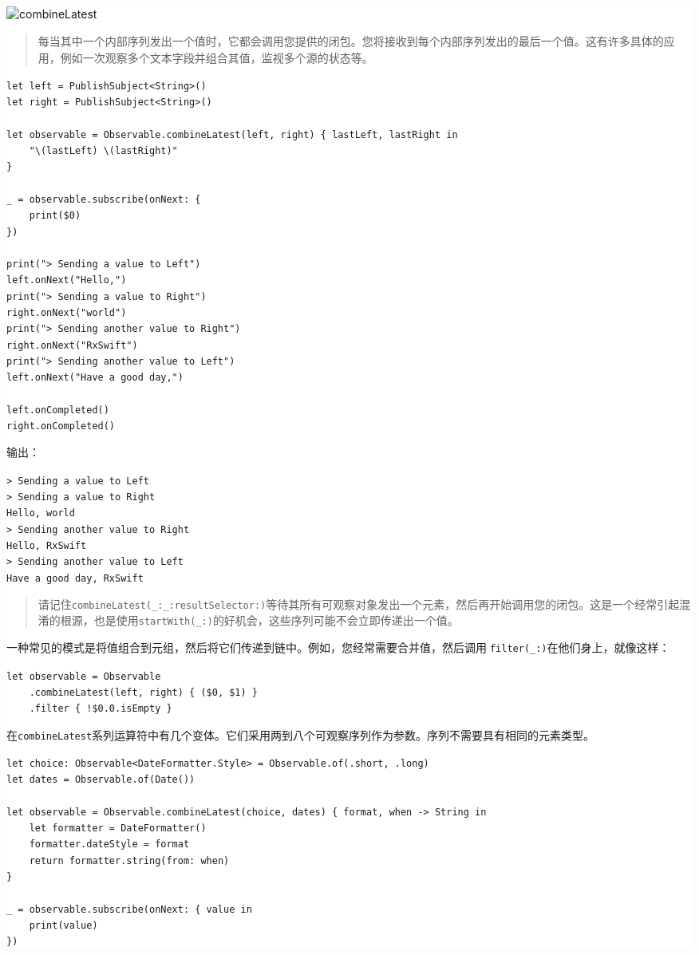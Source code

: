 ![combineLatest](https://i.v2ex.co/4ki20GNGl.png)

> 每当其中一个内部序列发出一个值时，它都会调用您提供的闭包。您将接收到每个内部序列发出的最后一个值。这有许多具体的应用，例如一次观察多个文本字段并组合其值，监视多个源的状态等。


```
let left = PublishSubject<String>()
let right = PublishSubject<String>()
    
let observable = Observable.combineLatest(left, right) { lastLeft, lastRight in
    "\(lastLeft) \(lastRight)"
}
    
_ = observable.subscribe(onNext: {
    print($0)
})
    
print("> Sending a value to Left")
left.onNext("Hello,")
print("> Sending a value to Right")
right.onNext("world")
print("> Sending another value to Right")
right.onNext("RxSwift")
print("> Sending another value to Left")
left.onNext("Have a good day,")
    
left.onCompleted()
right.onCompleted()
```

输出：

```
> Sending a value to Left
> Sending a value to Right
Hello, world
> Sending another value to Right
Hello, RxSwift
> Sending another value to Left
Have a good day, RxSwift
```

> 请记住`combineLatest(_:_:resultSelector:)`等待其所有可观察对象发出一个元素，然后再开始调用您的闭包。这是一个经常引起混淆的根源，也是使用`startWith(_:)`的好机会，这些序列可能不会立即传递出一个值。

一种常见的模式是将值组合到元组，然后将它们传递到链中。例如，您经常需要合并值，然后调用 `filter(_:)`在他们身上，就像这样：

```
let observable = Observable
    .combineLatest(left, right) { ($0, $1) }
    .filter { !$0.0.isEmpty }
```

在`combineLatest`系列运算符中有几个变体。它们采用两到八个可观察序列作为参数。序列不需要具有相同的元素类型。

```
let choice: Observable<DateFormatter.Style> = Observable.of(.short, .long)
let dates = Observable.of(Date())
    
let observable = Observable.combineLatest(choice, dates) { format, when -> String in
    let formatter = DateFormatter()
    formatter.dateStyle = format
    return formatter.string(from: when)
}
    
_ = observable.subscribe(onNext: { value in
    print(value)
})
```
